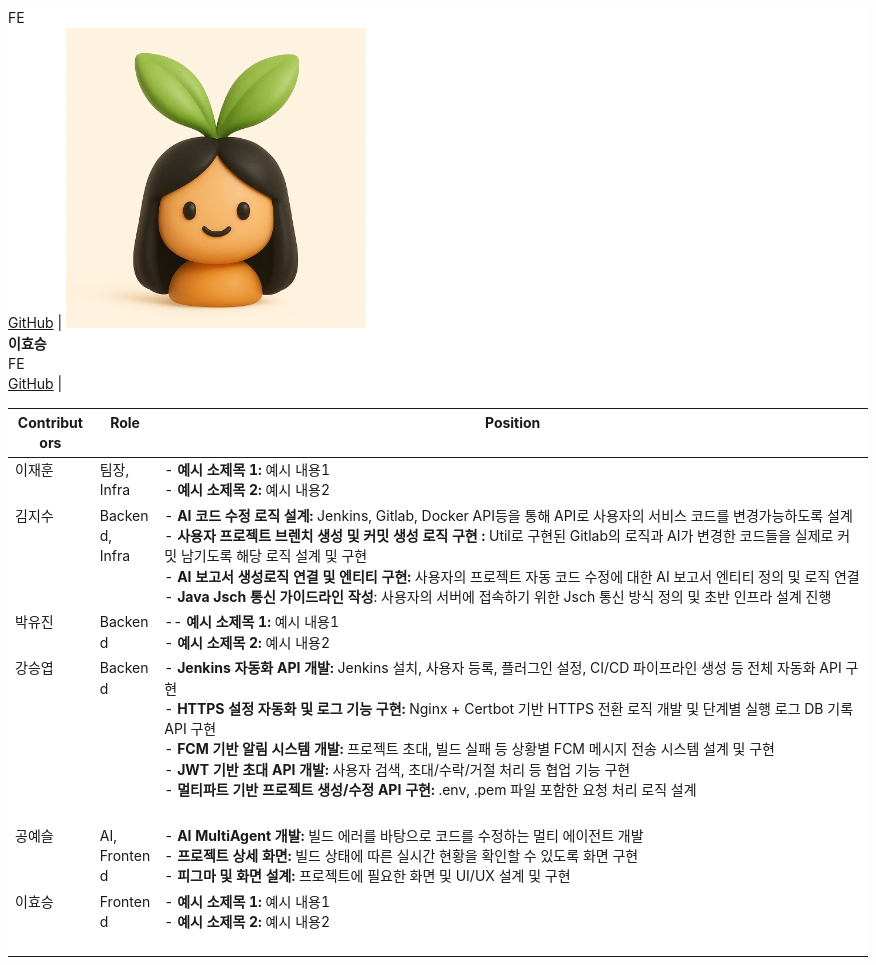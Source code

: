 FE<br>[GitHub](https://github.com/REPLACE_USERNAME) | <img src="./images/효승새싹.png" width="300"/><br>**이효승**<br>FE<br>[GitHub](https://github.com/REPLACE_USERNAME)     |






| Contributors | Role                       | Position                                                                                                                                                                                                                                                                                                                                                                                                                                                                                                                                                                                                                                                                                                                                                                                                                                                                                                                                                                  |
| ------------ | -------------------------- | ------------------------------------------------------------------------------------------------------------------------------------------------------------------------------------------------------------------------------------------------------------------------------------------------------------------------------------------------------------------------------------------------------------------------------------------------------------------------------------------------------------------------------------------------------------------------------------------------------------------------------------------------------------------------------------------------------------------------------------------------------------------------------------------------------------------------------------------------------------------------------------------------------------------------------------------------------------------------- |
| 이재훈      | 팀장, <br /> Infra       | - **예시 소제목 1:** 예시 내용1 <br> - **예시 소제목 2:** 예시 내용2 <br>                                                                                                                                                                                                                                                                                                                                                                                                                                                                                                                                                                                       |
| 김지수      | Backend, <br /> Infra       | - **AI 코드 수정 로직 설계:** Jenkins, Gitlab, Docker API등을 통해 API로 사용자의 서비스 코드를 변경가능하도록 설계  <br> - **사용자 프로젝트 브렌치 생성 및 커밋 생성 로직 구현 :** Util로 구현된 Gitlab의 로직과 AI가 변경한 코드들을 실제로 커밋 남기도록 해당 로직 설계 및 구현 <br> - **AI 보고서 생성로직 연결 및 엔티티 구현:** 사용자의 프로젝트 자동 코드 수정에 대한 AI 보고서 엔티티 정의 및 로직 연결 <br> - **Java Jsch  통신 가이드라인 작성**: 사용자의 서버에 접속하기 위한 Jsch 통신 방식 정의 및 초반 인프라 설계 진행                                                                                                                                                                                                                                                                                                                                                 |
| 박유진      | Backend       | -- **예시 소제목 1:** 예시 내용1 <br> - **예시 소제목 2:** 예시 내용2 <br>                                                                                                                                                                                                                                                                                                                                                                                                                                                                                          |
| 강승엽       | Backend      | - **Jenkins 자동화 API 개발:** Jenkins 설치, 사용자 등록, 플러그인 설정, CI/CD 파이프라인 생성 등 전체 자동화 API 구현 <br> - **HTTPS 설정 자동화 및 로그 기능 구현:** Nginx + Certbot 기반 HTTPS 전환 로직 개발 및 단계별 실행 로그 DB 기록 API 구현 <br> - **FCM 기반 알림 시스템 개발:** 프로젝트 초대, 빌드 실패 등 상황별 FCM 메시지 전송 시스템 설계 및 구현 <br> - **JWT 기반 초대 API 개발:** 사용자 검색, 초대/수락/거절 처리 등 협업 기능 구현 <br> - **멀티파트 기반 프로젝트 생성/수정 API 구현:** .env, .pem 파일 포함한 요청 처리 로직 설계 <br>  <br>                                                                                                                                                                                                                                                                                                           |
| 공예슬       | AI, <br> Frontend      | - **AI MultiAgent 개발:** 빌드 에러를 바탕으로 코드를 수정하는 멀티 에이전트 개발 <br> - **프로젝트 상세 화면:** 빌드 상태에 따른 실시간 현황을 확인할 수 있도록 화면 구현 <br> - **피그마 및 화면 설계:** 프로젝트에 필요한 화면 및 UI/UX 설계 및 구현 <br>  |
| 이효승       | Frontend | - **예시 소제목 1:** 예시 내용1 <br> - **예시 소제목 2:** 예시 내용2 <br> <br>                                                                                                                                                                                                                                                                                                             |
